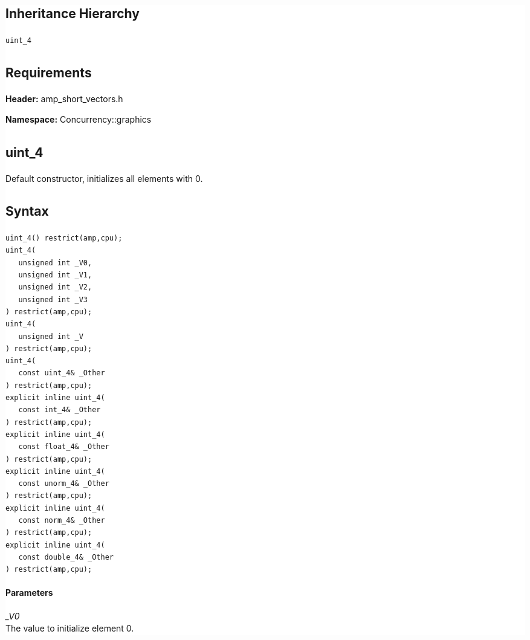 ## Inheritance Hierarchy

`uint_4`

## Requirements

**Header:** amp_short_vectors.h

**Namespace:** Concurrency::graphics

## <a name="uint_4__ctor"></a> uint_4

Default constructor, initializes all elements with 0.

## Syntax

```
uint_4() restrict(amp,cpu);
uint_4(
   unsigned int _V0,
   unsigned int _V1,
   unsigned int _V2,
   unsigned int _V3
) restrict(amp,cpu);
uint_4(
   unsigned int _V
) restrict(amp,cpu);
uint_4(
   const uint_4& _Other
) restrict(amp,cpu);
explicit inline uint_4(
   const int_4& _Other
) restrict(amp,cpu);
explicit inline uint_4(
   const float_4& _Other
) restrict(amp,cpu);
explicit inline uint_4(
   const unorm_4& _Other
) restrict(amp,cpu);
explicit inline uint_4(
   const norm_4& _Other
) restrict(amp,cpu);
explicit inline uint_4(
   const double_4& _Other
) restrict(amp,cpu);
```

#### Parameters

*_V0*<br/>
The value to initialize element 0.
